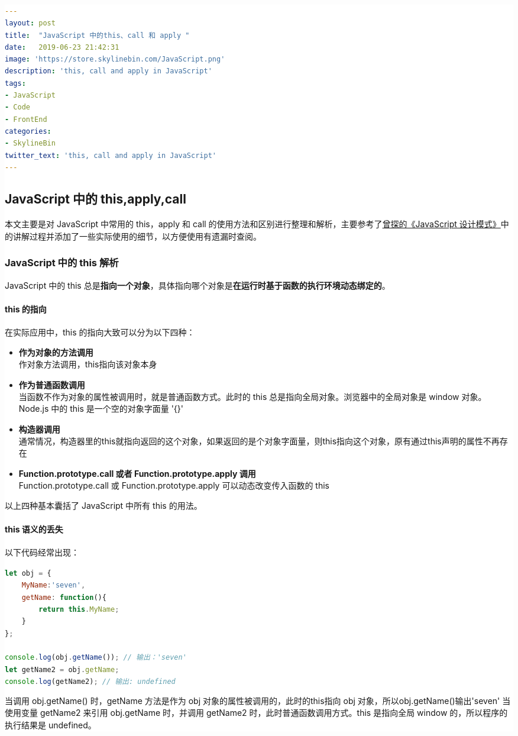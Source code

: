 ```yaml
---
layout: post
title:  "JavaScript 中的this、call 和 apply "
date:   2019-06-23 21:42:31
image: 'https://store.skylinebin.com/JavaScript.png'
description: 'this, call and apply in JavaScript'
tags:
- JavaScript
- Code
- FrontEnd
categories:
- SkylineBin
twitter_text: 'this, call and apply in JavaScript'
---  
```


## JavaScript 中的 this,apply,call   
本文主要是对 JavaScript 中常用的 this，apply 和 call 的使用方法和区别进行整理和解析，主要参考了[曾探的《JavaScript 设计模式》](http://www.ituring.com.cn/book/1632)中的讲解过程并添加了一些实际使用的细节，以方便使用有遗漏时查阅。

### JavaScript 中的 this 解析  

JavaScript 中的 this 总是**指向一个对象**，具体指向哪个对象是**在运行时基于函数的执行环境动态绑定的**。  

#### this 的指向  
在实际应用中，this 的指向大致可以分为以下四种：  

- **作为对象的方法调用**  
作对象方法调用，this指向该对象本身  

- **作为普通函数调用**  
当函数不作为对象的属性被调用时，就是普通函数方式。此时的 this 总是指向全局对象。浏览器中的全局对象是 window 对象。Node.js 中的 this 是一个空的对象字面量 '{}'  

- **构造器调用**  
通常情况，构造器里的this就指向返回的这个对象，如果返回的是个对象字面量，则this指向这个对象，原有通过this声明的属性不再存在  

- **Function.prototype.call 或者 Function.prototype.apply 调用**  
Function.prototype.call 或 Function.prototype.apply 可以动态改变传入函数的 this  

以上四种基本囊括了 JavaScript 中所有 this 的用法。

#### this 语义的丢失  

以下代码经常出现：  
```javascript
let obj = {
    MyName:'seven',
    getName: function(){
        return this.MyName;
    }
};

console.log(obj.getName()); // 输出：'seven'
let getName2 = obj.getName;
console.log(getName2); // 输出: undefined
```
当调用 obj.getName() 时，getName 方法是作为 obj 对象的属性被调用的，此时的this指向 obj 对象，所以obj.getName()输出'seven'
当使用变量 getName2 来引用 obj.getName 时，并调用 getName2 时，此时普通函数调用方式。this 是指向全局 window 的，所以程序的执行结果是 undefined。  
